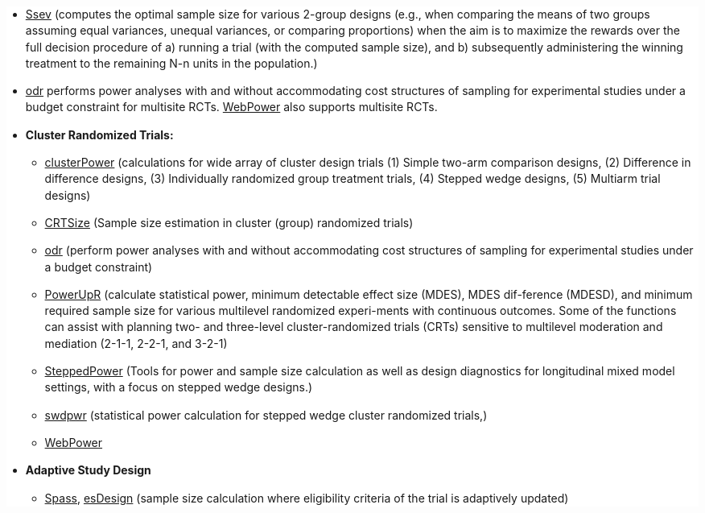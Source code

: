 -   [Ssev](https://CRAN.R-Project.org/package=Ssev) (computes the optimal sample size for various 2-group
    designs (e.g., when comparing the means of two groups assuming equal
    variances, unequal variances, or comparing proportions) when the aim
    is to maximize the rewards over the full decision procedure of a)
    running a trial (with the computed sample size), and b) subsequently
    administering the winning treatment to the remaining N-n units in
    the population.)

-   [odr](https://CRAN.R-Project.org/package=odr) performs power analyses with and without accommodating cost
    structures of sampling for experimental studies under a budget
    constraint for multisite RCTs. [WebPower](https://CRAN.R-Project.org/package=WebPower) also supports multisite
    RCTs.

-   **Cluster Randomized Trials:**

    -   [clusterPower](https://CRAN.R-Project.org/package=clusterPower) (calculations for wide array of cluster design
        trials (1) Simple two-arm comparison designs, (2) Difference in
        difference designs, (3) Individually randomized group treatment
        trials, (4) Stepped wedge designs, (5) Multiarm trial designs)

    -   [CRTSize](https://CRAN.R-Project.org/package=CRTSize) (Sample size estimation in cluster (group)
        randomized trials)

    -   [odr](https://CRAN.R-Project.org/package=odr) (perform power analyses with and without accommodating
        cost structures of sampling for experimental studies under a
        budget constraint)

    -   [PowerUpR](https://CRAN.R-Project.org/package=PowerUpR) (calculate statistical power, minimum detectable
        effect size (MDES), MDES dif-ference (MDESD), and minimum
        required sample size for various multilevel randomized
        experi-ments with continuous outcomes. Some of the functions can
        assist with planning two- and three-level cluster-randomized
        trials (CRTs) sensitive to multilevel moderation and mediation
        (2-1-1, 2-2-1, and 3-2-1)

    -   [SteppedPower](https://CRAN.R-Project.org/package=SteppedPower) (Tools for power and sample size calculation as
        well as design diagnostics for longitudinal mixed model
        settings, with a focus on stepped wedge designs.)

    -   [swdpwr](https://CRAN.R-Project.org/package=swdpwr) (statistical power calculation for stepped wedge
        cluster randomized trials,)

    -   [WebPower](https://CRAN.R-Project.org/package=WebPower) 

-   **Adaptive Study Design**

    -   [Spass](https://CRAN.R-Project.org/package=Spass), [esDesign](https://CRAN.R-Project.org/package=esDesign) (sample size calculation where eligibility
        criteria of the trial is adaptively updated)
